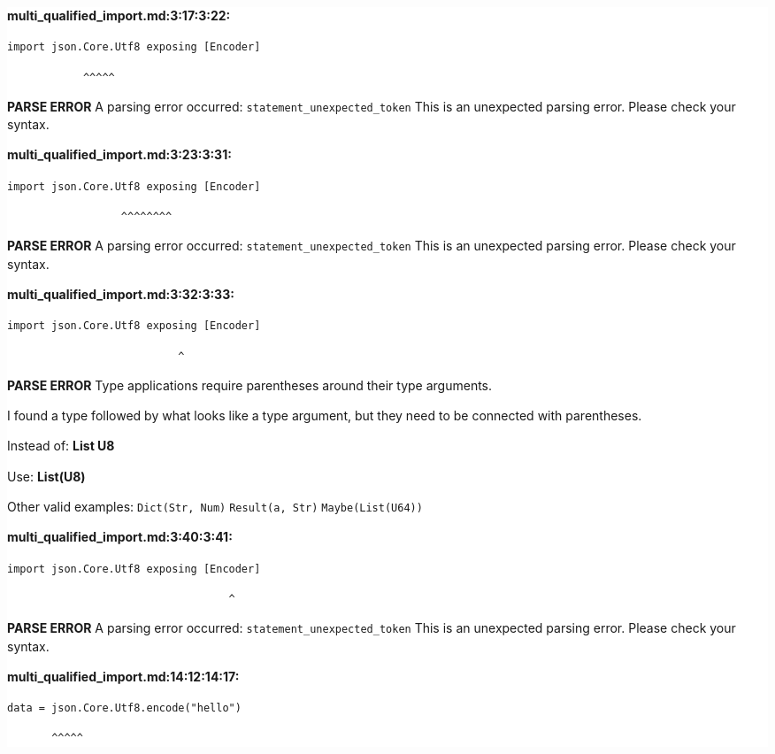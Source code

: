**multi_qualified_import.md:3:17:3:22:**
```roc
import json.Core.Utf8 exposing [Encoder]
```
                ^^^^^


**PARSE ERROR**
A parsing error occurred: `statement_unexpected_token`
This is an unexpected parsing error. Please check your syntax.

**multi_qualified_import.md:3:23:3:31:**
```roc
import json.Core.Utf8 exposing [Encoder]
```
                      ^^^^^^^^


**PARSE ERROR**
A parsing error occurred: `statement_unexpected_token`
This is an unexpected parsing error. Please check your syntax.

**multi_qualified_import.md:3:32:3:33:**
```roc
import json.Core.Utf8 exposing [Encoder]
```
                               ^


**PARSE ERROR**
Type applications require parentheses around their type arguments.

I found a type followed by what looks like a type argument, but they need to be connected with parentheses.

Instead of:
    **List U8**

Use:
    **List(U8)**

Other valid examples:
    `Dict(Str, Num)`
    `Result(a, Str)`
    `Maybe(List(U64))`

**multi_qualified_import.md:3:40:3:41:**
```roc
import json.Core.Utf8 exposing [Encoder]
```
                                       ^


**PARSE ERROR**
A parsing error occurred: `statement_unexpected_token`
This is an unexpected parsing error. Please check your syntax.

**multi_qualified_import.md:14:12:14:17:**
```roc
data = json.Core.Utf8.encode("hello")
```
           ^^^^^
